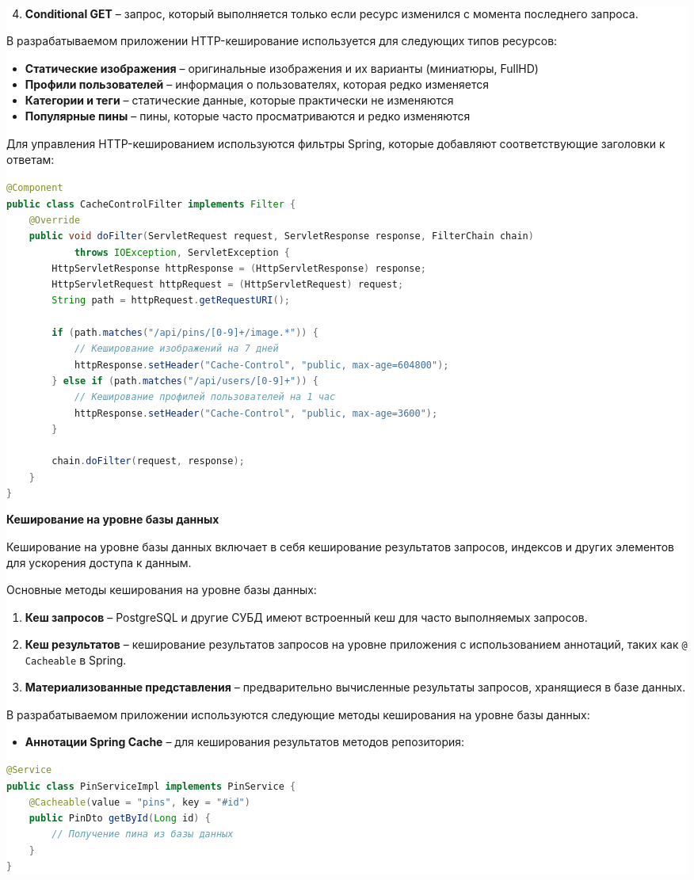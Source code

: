 4. **Conditional GET** – запрос, который выполняется только если ресурс изменился с момента последнего запроса.

В разрабатываемом приложении HTTP-кеширование используется для следующих типов ресурсов:

- **Статические изображения** – оригинальные изображения и их варианты (миниатюры, FullHD)
- **Профили пользователей** – информация о пользователях, которая редко изменяется
- **Категории и теги** – статические данные, которые практически не изменяются
- **Популярные пины** – пины, которые часто просматриваются и редко изменяются

Для управления HTTP-кешированием используются фильтры Spring, которые добавляют соответствующие заголовки к ответам:

```java
@Component
public class CacheControlFilter implements Filter {
    @Override
    public void doFilter(ServletRequest request, ServletResponse response, FilterChain chain)
            throws IOException, ServletException {
        HttpServletResponse httpResponse = (HttpServletResponse) response;
        HttpServletRequest httpRequest = (HttpServletRequest) request;
        String path = httpRequest.getRequestURI();
        
        if (path.matches("/api/pins/[0-9]+/image.*")) {
            // Кеширование изображений на 7 дней
            httpResponse.setHeader("Cache-Control", "public, max-age=604800");
        } else if (path.matches("/api/users/[0-9]+")) {
            // Кеширование профилей пользователей на 1 час
            httpResponse.setHeader("Cache-Control", "public, max-age=3600");
        }
        
        chain.doFilter(request, response);
    }
}
```

**Кеширование на уровне базы данных**

Кеширование на уровне базы данных включает в себя кеширование результатов запросов, индексов и других элементов для ускорения доступа к данным.

Основные методы кеширования на уровне базы данных:

1. **Кеш запросов** – PostgreSQL и другие СУБД имеют встроенный кеш для часто выполняемых запросов.

2. **Кеш результатов** – кеширование результатов запросов на уровне приложения с использованием аннотаций, таких как `@Cacheable` в Spring.

3. **Материализованные представления** – предварительно вычисленные результаты запросов, хранящиеся в базе данных.

В разрабатываемом приложении используются следующие методы кеширования на уровне базы данных:

- **Аннотации Spring Cache** – для кеширования результатов методов репозитория:

```java
@Service
public class PinServiceImpl implements PinService {
    @Cacheable(value = "pins", key = "#id")
    public PinDto getById(Long id) {
        // Получение пина из базы данных
    }
}
```

